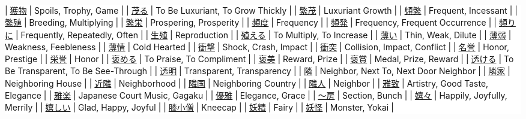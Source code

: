 | [獲物](../vocabulary/獲物.md) | Spoils, Trophy, Game |
| [茂る](../vocabulary/茂る.md) | To Be Luxuriant, To Grow Thickly |
| [繁茂](../vocabulary/繁茂.md) | Luxuriant Growth |
| [頻繁](../vocabulary/頻繁.md) | Frequent, Incessant |
| [繁殖](../vocabulary/繁殖.md) | Breeding, Multiplying |
| [繁栄](../vocabulary/繁栄.md) | Prospering, Prosperity |
| [頻度](../vocabulary/頻度.md) | Frequency |
| [頻発](../vocabulary/頻発.md) | Frequency, Frequent Occurrence |
| [頻りに](../vocabulary/頻りに.md) | Frequently, Repeatedly, Often |
| [生殖](../vocabulary/生殖.md) | Reproduction |
| [殖える](../vocabulary/殖える.md) | To Multiply, To Increase |
| [薄い](../vocabulary/薄い.md) | Thin, Weak, Dilute |
| [薄弱](../vocabulary/薄弱.md) | Weakness, Feebleness |
| [薄情](../vocabulary/薄情.md) | Cold Hearted |
| [衝撃](../vocabulary/衝撃.md) | Shock, Crash, Impact |
| [衝突](../vocabulary/衝突.md) | Collision, Impact, Conflict |
| [名誉](../vocabulary/名誉.md) | Honor, Prestige |
| [栄誉](../vocabulary/栄誉.md) | Honor |
| [褒める](../vocabulary/褒める.md) | To Praise, To Compliment |
| [褒美](../vocabulary/褒美.md) | Reward, Prize |
| [褒賞](../vocabulary/褒賞.md) | Medal, Prize, Reward |
| [透ける](../vocabulary/透ける.md) | To Be Transparent, To Be See-Through |
| [透明](../vocabulary/透明.md) | Transparent, Transparency |
| [隣](../vocabulary/隣.md) | Neighbor, Next To, Next Door Neighbor |
| [隣家](../vocabulary/隣家.md) | Neighboring House |
| [近隣](../vocabulary/近隣.md) | Neighborhood |
| [隣国](../vocabulary/隣国.md) | Neighboring Country |
| [隣人](../vocabulary/隣人.md) | Neighbor |
| [雅致](../vocabulary/雅致.md) | Artistry, Good Taste, Elegance |
| [雅楽](../vocabulary/雅楽.md) | Japanese Court Music, Gagaku |
| [優雅](../vocabulary/優雅.md) | Elegance, Grace |
| [〜房](../vocabulary/〜房.md) | Section, Bunch |
| [嬉々](../vocabulary/嬉々.md) | Happily, Joyfully, Merrily |
| [嬉しい](../vocabulary/嬉しい.md) | Glad, Happy, Joyful |
| [膝小僧](../vocabulary/膝小僧.md) | Kneecap |
| [妖精](../vocabulary/妖精.md) | Fairy |
| [妖怪](../vocabulary/妖怪.md) | Monster, Yokai |